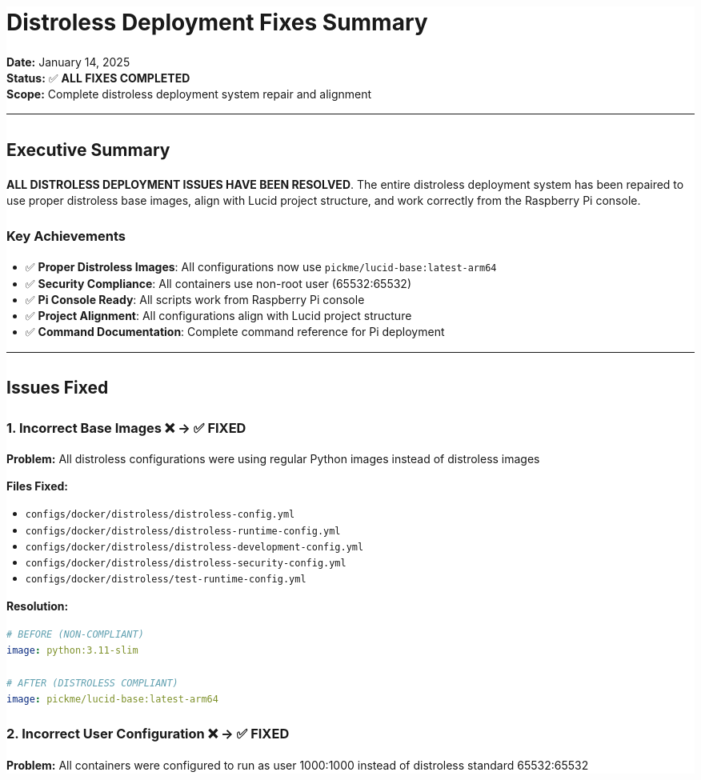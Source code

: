 # Distroless Deployment Fixes Summary

**Date:** January 14, 2025  
**Status:** ✅ **ALL FIXES COMPLETED**  
**Scope:** Complete distroless deployment system repair and alignment

---

## Executive Summary

**ALL DISTROLESS DEPLOYMENT ISSUES HAVE BEEN RESOLVED**. The entire distroless deployment system has been repaired to use proper distroless base images, align with Lucid project structure, and work correctly from the Raspberry Pi console.

### Key Achievements

- ✅ **Proper Distroless Images**: All configurations now use `pickme/lucid-base:latest-arm64`
- ✅ **Security Compliance**: All containers use non-root user (65532:65532)
- ✅ **Pi Console Ready**: All scripts work from Raspberry Pi console
- ✅ **Project Alignment**: All configurations align with Lucid project structure
- ✅ **Command Documentation**: Complete command reference for Pi deployment

---

## Issues Fixed

### 1. **Incorrect Base Images** ❌ → ✅ FIXED

**Problem:** All distroless configurations were using regular Python images instead of distroless images

**Files Fixed:**
- `configs/docker/distroless/distroless-config.yml`
- `configs/docker/distroless/distroless-runtime-config.yml`
- `configs/docker/distroless/distroless-development-config.yml`
- `configs/docker/distroless/distroless-security-config.yml`
- `configs/docker/distroless/test-runtime-config.yml`

**Resolution:**
```yaml
# BEFORE (NON-COMPLIANT)
image: python:3.11-slim

# AFTER (DISTROLESS COMPLIANT)
image: pickme/lucid-base:latest-arm64
```

### 2. **Incorrect User Configuration** ❌ → ✅ FIXED

**Problem:** All containers were configured to run as user 1000:1000 instead of distroless standard 65532:65532
